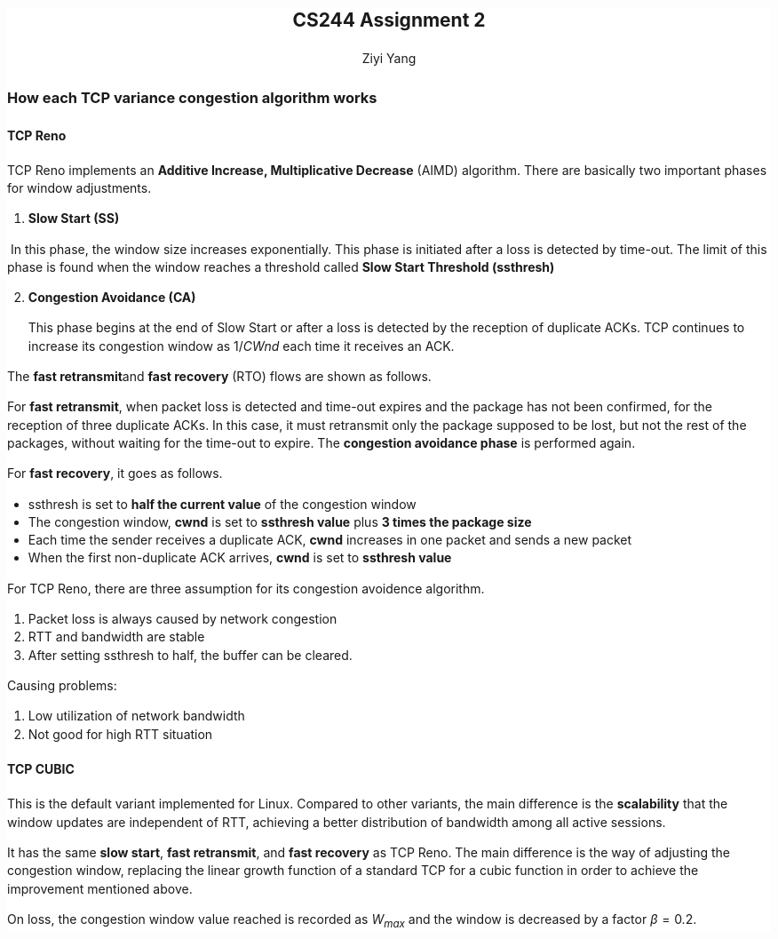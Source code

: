 <h2><center>CS244 Assignment 2</center></h2>

<center>Ziyi Yang</center>

<h3>How each TCP variance congestion algorithm works</h3>

<h4>TCP Reno</h4>

TCP Reno implements an **Additive Increase, Multiplicative Decrease** (AIMD) algorithm. There are basically two important phases for window adjustments. 

1. **Slow Start (SS)**

​	In this phase, the window size increases exponentially. This phase is initiated after a loss is detected by time-out. The limit of this phase is found when the window reaches a threshold called **Slow Start Threshold (ssthresh)** 

2. **Congestion Avoidance (CA)**

   This phase begins at the end of Slow Start or after a loss is detected by the reception of duplicate ACKs. TCP continues to increase its congestion window as ${1/CWnd}$ each time it receives an ACK.

The **fast retransmit**and **fast recovery** (RTO) flows are shown as follows.

For **fast retransmit**, when packet loss is detected and time-out expires and the package has not been confirmed, for the reception of three duplicate ACKs. In this case, it must retransmit only the package supposed to be lost, but not the rest of the packages, without waiting for the time-out to expire. The **congestion avoidance phase** is performed again. 

For **fast recovery**, it goes as follows.

* ssthresh is set to **half the current value** of the congestion window
* The congestion window, **cwnd** is set to **ssthresh value** plus **3 times the package size**
* Each time the sender receives a duplicate ACK, **cwnd** increases in one packet and sends a new packet
* When the first non-duplicate ACK arrives, **cwnd** is set to **ssthresh value**

For TCP Reno, there are three assumption for its congestion avoidence algorithm.

1. Packet loss is always caused by network congestion
2. RTT and bandwidth are stable
3. After setting ssthresh to half, the buffer can be cleared.

Causing problems:

1. Low utilization of network bandwidth
2. Not good for high RTT situation

<h4>TCP CUBIC</h4>

This is the default variant implemented for Linux. Compared to other variants, the main difference is the **scalability** that the window updates are independent of RTT, achieving a better distribution of bandwidth among all active sessions.

It has the same **slow start**, **fast retransmit**, and **fast recovery** as TCP Reno. The main difference is the way of adjusting the congestion window, replacing the linear growth function of a standard TCP for a cubic function in order to achieve the improvement mentioned above.

On loss, the congestion window value reached is recorded as $W_{max}$ and the window is decreased by a factor $\beta = 0.2$.
